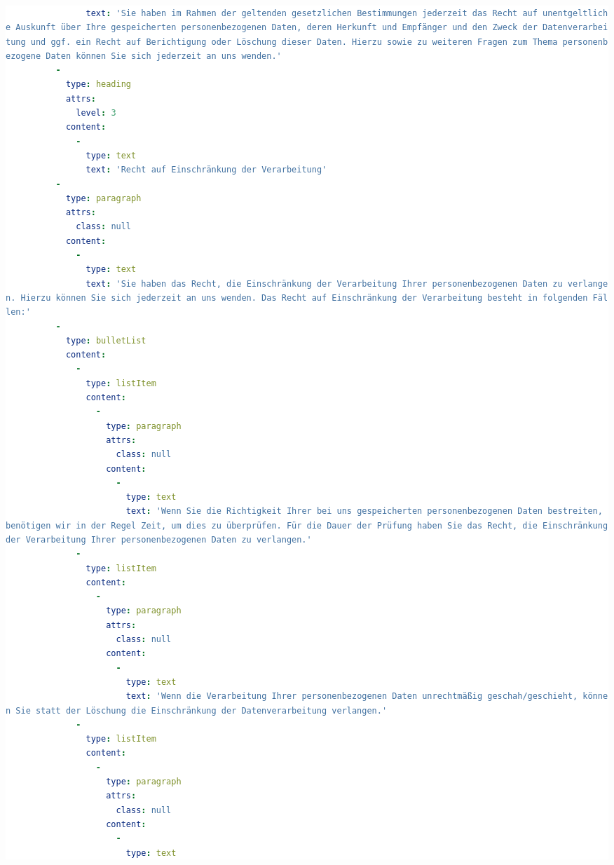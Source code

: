 ```yaml
                text: 'Sie haben im Rahmen der geltenden gesetzlichen Bestimmungen jederzeit das Recht auf unentgeltliche Auskunft über Ihre gespeicherten personenbezogenen Daten, deren Herkunft und Empfänger und den Zweck der Datenverarbeitung und ggf. ein Recht auf Berichtigung oder Löschung dieser Daten. Hierzu sowie zu weiteren Fragen zum Thema personenbezogene Daten können Sie sich jederzeit an uns wenden.'
          -
            type: heading
            attrs:
              level: 3
            content:
              -
                type: text
                text: 'Recht auf Einschränkung der Verarbeitung'
          -
            type: paragraph
            attrs:
              class: null
            content:
              -
                type: text
                text: 'Sie haben das Recht, die Einschränkung der Verarbeitung Ihrer personenbezogenen Daten zu verlangen. Hierzu können Sie sich jederzeit an uns wenden. Das Recht auf Einschränkung der Verarbeitung besteht in folgenden Fällen:'
          -
            type: bulletList
            content:
              -
                type: listItem
                content:
                  -
                    type: paragraph
                    attrs:
                      class: null
                    content:
                      -
                        type: text
                        text: 'Wenn Sie die Richtigkeit Ihrer bei uns gespeicherten personenbezogenen Daten bestreiten, benötigen wir in der Regel Zeit, um dies zu überprüfen. Für die Dauer der Prüfung haben Sie das Recht, die Einschränkung der Verarbeitung Ihrer personenbezogenen Daten zu verlangen.'
              -
                type: listItem
                content:
                  -
                    type: paragraph
                    attrs:
                      class: null
                    content:
                      -
                        type: text
                        text: 'Wenn die Verarbeitung Ihrer personenbezogenen Daten unrechtmäßig geschah/geschieht, können Sie statt der Löschung die Einschränkung der Datenverarbeitung verlangen.'
              -
                type: listItem
                content:
                  -
                    type: paragraph
                    attrs:
                      class: null
                    content:
                      -
                        type: text
```